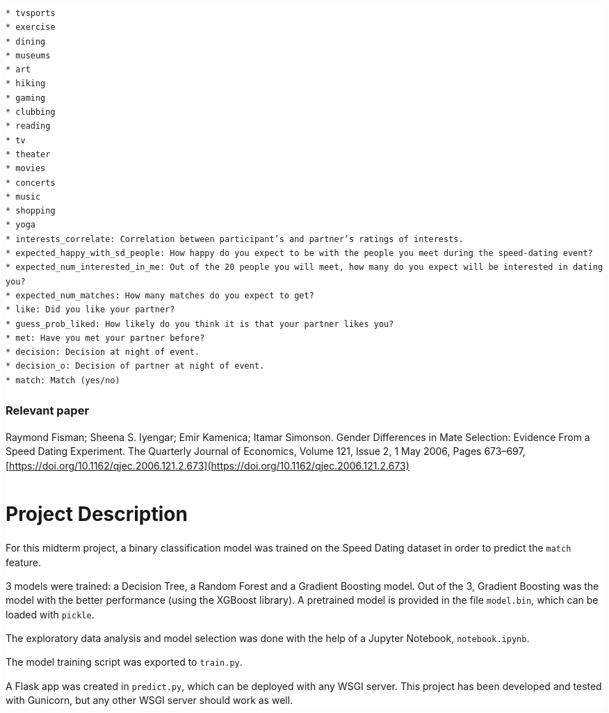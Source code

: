 ```
* tvsports
* exercise
* dining
* museums
* art
* hiking
* gaming
* clubbing
* reading
* tv
* theater
* movies
* concerts
* music
* shopping
* yoga
* interests_correlate: Correlation between participant’s and partner’s ratings of interests.
* expected_happy_with_sd_people: How happy do you expect to be with the people you meet during the speed-dating event?
* expected_num_interested_in_me: Out of the 20 people you will meet, how many do you expect will be interested in dating you?
* expected_num_matches: How many matches do you expect to get?
* like: Did you like your partner?
* guess_prob_liked: How likely do you think it is that your partner likes you?
* met: Have you met your partner before?
* decision: Decision at night of event.
* decision_o: Decision of partner at night of event.
* match: Match (yes/no)
```

### Relevant paper

Raymond Fisman; Sheena S. Iyengar; Emir Kamenica; Itamar Simonson.
Gender Differences in Mate Selection: Evidence From a Speed Dating Experiment.
The Quarterly Journal of Economics, Volume 121, Issue 2, 1 May 2006, Pages 673–697,
[https://doi.org/10.1162/qjec.2006.121.2.673](https://doi.org/10.1162/qjec.2006.121.2.673)

# Project Description

For this midterm project, a binary classification model was trained on the Speed Dating dataset in order to predict the `match` feature.

3 models were trained: a Decision Tree, a Random Forest and a Gradient Boosting model. Out of the 3, Gradient Boosting was the model with the better performance (using the XGBoost library). A pretrained model is provided in the file `model.bin`, which can be loaded with `pickle`.

The exploratory data analysis and model selection was done with the help of a Jupyter Notebook, `notebook.ipynb`.

The model training script was exported to `train.py`.

A Flask app was created in `predict.py`, which can be deployed with any WSGI server. This project has been developed and tested with Gunicorn, but any other WSGI server should work as well.
